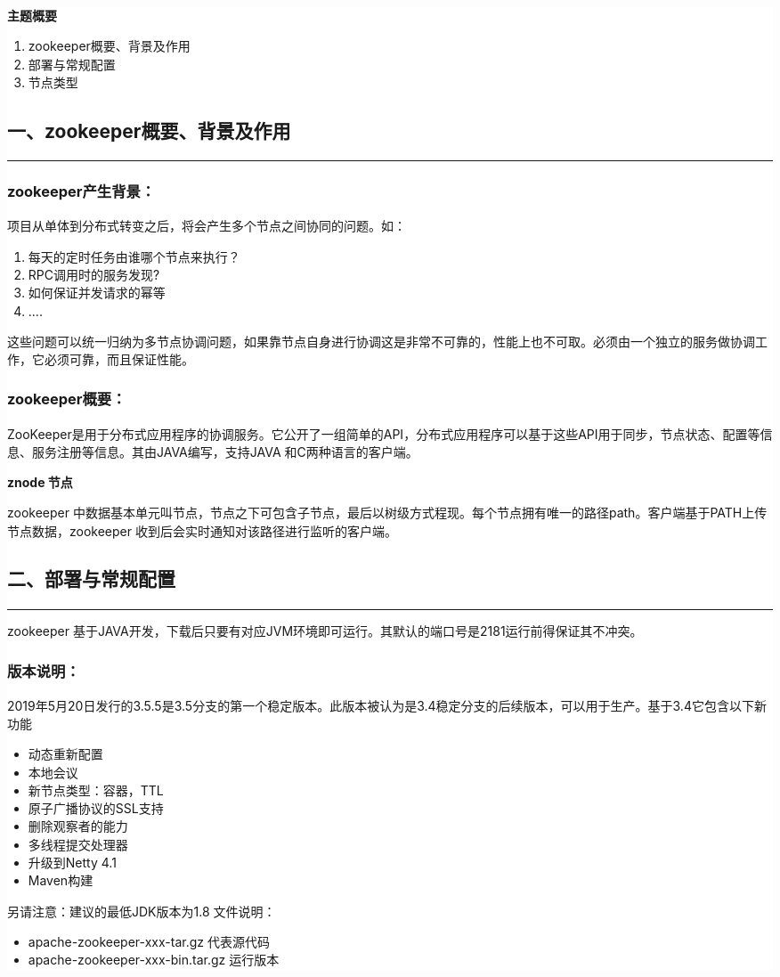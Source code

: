 **主题概要**

1.  zookeeper概要、背景及作用
2.  部署与常规配置
3.  节点类型


## 一、zookeeper概要、背景及作用

---

### **zookeeper产生背景：**

项目从单体到分布式转变之后，将会产生多个节点之间协同的问题。如：

1. 每天的定时任务由谁哪个节点来执行？
2. RPC调用时的服务发现?
3. 如何保证并发请求的幂等
4. ....

这些问题可以统一归纳为多节点协调问题，如果靠节点自身进行协调这是非常不可靠的，性能上也不可取。必须由一个独立的服务做协调工作，它必须可靠，而且保证性能。

### **zookeeper概要：**

ZooKeeper是用于分布式应用程序的协调服务。它公开了一组简单的API，分布式应用程序可以基于这些API用于同步，节点状态、配置等信息、服务注册等信息。其由JAVA编写，支持JAVA 和C两种语言的客户端。

**znode 节点**

zookeeper 中数据基本单元叫节点，节点之下可包含子节点，最后以树级方式程现。每个节点拥有唯一的路径path。客户端基于PATH上传节点数据，zookeeper 收到后会实时通知对该路径进行监听的客户端。

## 二、部署与常规配置

---

zookeeper 基于JAVA开发，下载后只要有对应JVM环境即可运行。其默认的端口号是2181运行前得保证其不冲突。

### **版本说明：**

2019年5月20日发行的3.5.5是3.5分支的第一个稳定版本。此版本被认为是3.4稳定分支的后续版本，可以用于生产。基于3.4它包含以下新功能

* 动态重新配置
* 本地会议
* 新节点类型：容器，TTL
* 原子广播协议的SSL支持
* 删除观察者的能力
* 多线程提交处理器
* 升级到Netty 4.1
* Maven构建

另请注意：建议的最低JDK版本为1.8
文件说明：

* apache-zookeeper-xxx-tar.gz 代表源代码
* apache-zookeeper-xxx-bin.tar.gz 运行版本
